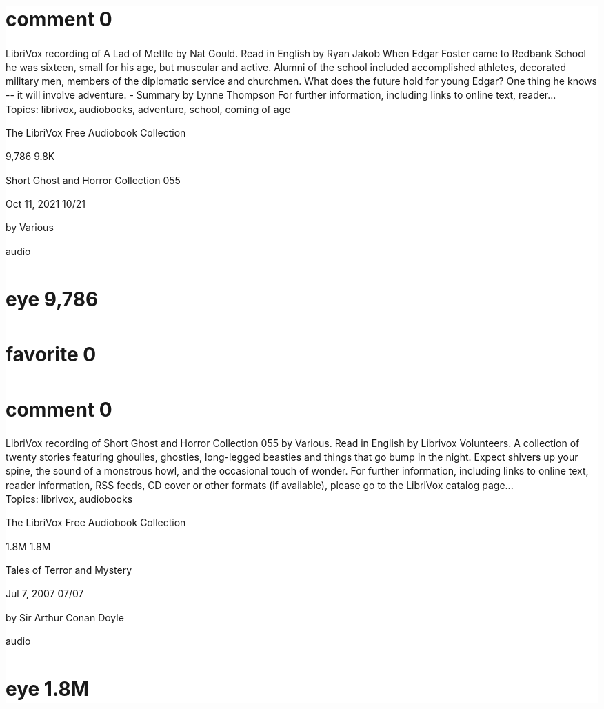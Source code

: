 <span class="iconochive-comment" aria-hidden="true"></span><span class="sr-only">comment</span> 0
=================================================================================================

LibriVox recording of A Lad of Mettle by Nat Gould. Read in English by Ryan Jakob When Edgar Foster came to Redbank School he was sixteen, small for his age, but muscular and active. Alumni of the school included accomplished athletes, decorated military men, members of the diplomatic service and churchmen. What does the future hold for young Edgar? One thing he knows -- it will involve adventure. - Summary by Lynne Thompson For further information, including links to online text, reader...  
Topics: librivox, audiobooks, adventure, school, coming of age  

<a href="/details/librivoxaudio" class="stealth"></a>

The LibriVox Free Audiobook Collection

9,786 9.8K

[](/details/ghohor055_2110_librivox "Short Ghost and Horror Collection 055")

Short Ghost and Horror Collection 055

Oct 11, 2021 10/21

<span class="hidden-lists">by</span> <span class="byv" title="Various">Various</span>

<span class="iconochive-audio" aria-hidden="true"></span><span class="sr-only">audio</span>

<span class="iconochive-eye" aria-hidden="true"></span><span class="sr-only">eye</span> 9,786
=============================================================================================

<span class="iconochive-favorite" aria-hidden="true"></span><span class="sr-only">favorite</span> 0
===================================================================================================

<span class="iconochive-comment" aria-hidden="true"></span><span class="sr-only">comment</span> 0
=================================================================================================

LibriVox recording of Short Ghost and Horror Collection 055 by Various. Read in English by Librivox Volunteers. A collection of twenty stories featuring ghoulies, ghosties, long-legged beasties and things that go bump in the night. Expect shivers up your spine, the sound of a monstrous howl, and the occasional touch of wonder. For further information, including links to online text, reader information, RSS feeds, CD cover or other formats (if available), please go to the LibriVox catalog page...  
Topics: librivox, audiobooks  

<a href="/details/librivoxaudio" class="stealth"></a>

The LibriVox Free Audiobook Collection

1.8<span class="small">M</span> 1.8M

[](/details/terror_mystery_0707_librivox "Tales of Terror and Mystery")

Tales of Terror and Mystery

Jul 7, 2007 07/07

<span class="hidden-lists">by</span> <span class="byv" title="Sir Arthur Conan Doyle">Sir Arthur Conan Doyle</span>

<span class="iconochive-audio" aria-hidden="true"></span><span class="sr-only">audio</span>

<span class="iconochive-eye" aria-hidden="true"></span><span class="sr-only">eye</span> 1.8<span class="small">M</span>
=======================================================================================================================

